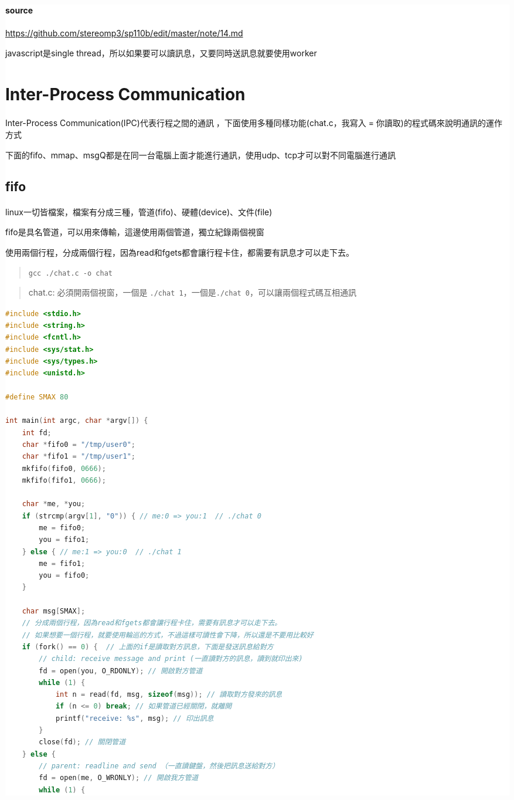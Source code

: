 #### source
https://github.com/stereomp3/sp110b/edit/master/note/14.md


javascript是single thread，所以如果要可以讀訊息，又要同時送訊息就要使用worker

# Inter-Process Communication

Inter-Process Communication(IPC)代表行程之間的通訊 ，下面使用多種同樣功能(chat.c，我寫入 = 你讀取)的程式碼來說明通訊的運作方式

下面的fifo、mmap、msgQ都是在同一台電腦上面才能進行通訊，使用udp、tcp才可以對不同電腦進行通訊

## fifo

linux一切皆檔案，檔案有分成三種，管道(fifo)、硬體(device)、文件(file)

fifo是具名管道，可以用來傳輸，這邊使用兩個管道，獨立紀錄兩個視窗

使用兩個行程，分成兩個行程，因為read和fgets都會讓行程卡住，都需要有訊息才可以走下去。

> `gcc ./chat.c -o chat`

> chat.c: 必須開兩個視窗，一個是 `./chat 1`，一個是`./chat 0`，可以讓兩個程式碼互相通訊

```c
#include <stdio.h>
#include <string.h>
#include <fcntl.h>
#include <sys/stat.h>
#include <sys/types.h>
#include <unistd.h>

#define SMAX 80

int main(int argc, char *argv[]) {
    int fd;
    char *fifo0 = "/tmp/user0";
    char *fifo1 = "/tmp/user1";
    mkfifo(fifo0, 0666);
    mkfifo(fifo1, 0666);

    char *me, *you;
    if (strcmp(argv[1], "0")) { // me:0 => you:1  // ./chat 0
        me = fifo0;
        you = fifo1;
    } else { // me:1 => you:0  // ./chat 1
        me = fifo1;
        you = fifo0;
    }

    char msg[SMAX];
    // 分成兩個行程，因為read和fgets都會讓行程卡住，需要有訊息才可以走下去。
    // 如果想要一個行程，就要使用輪巡的方式，不過這樣可讀性會下降，所以還是不要用比較好
    if (fork() == 0) {  // 上面的if是讀取對方訊息，下面是發送訊息給對方
        // child: receive message and print (一直讀對方的訊息，讀到就印出來)
        fd = open(you, O_RDONLY); // 開啟對方管道
        while (1) {
            int n = read(fd, msg, sizeof(msg)); // 讀取對方發來的訊息
            if (n <= 0) break; // 如果管道已經關閉，就離開
            printf("receive: %s", msg); // 印出訊息
        }
        close(fd); // 關閉管道
    } else {
        // parent: readline and send （一直讀鍵盤，然後把訊息送給對方）
        fd = open(me, O_WRONLY); // 開啟我方管道
        while (1) {
```